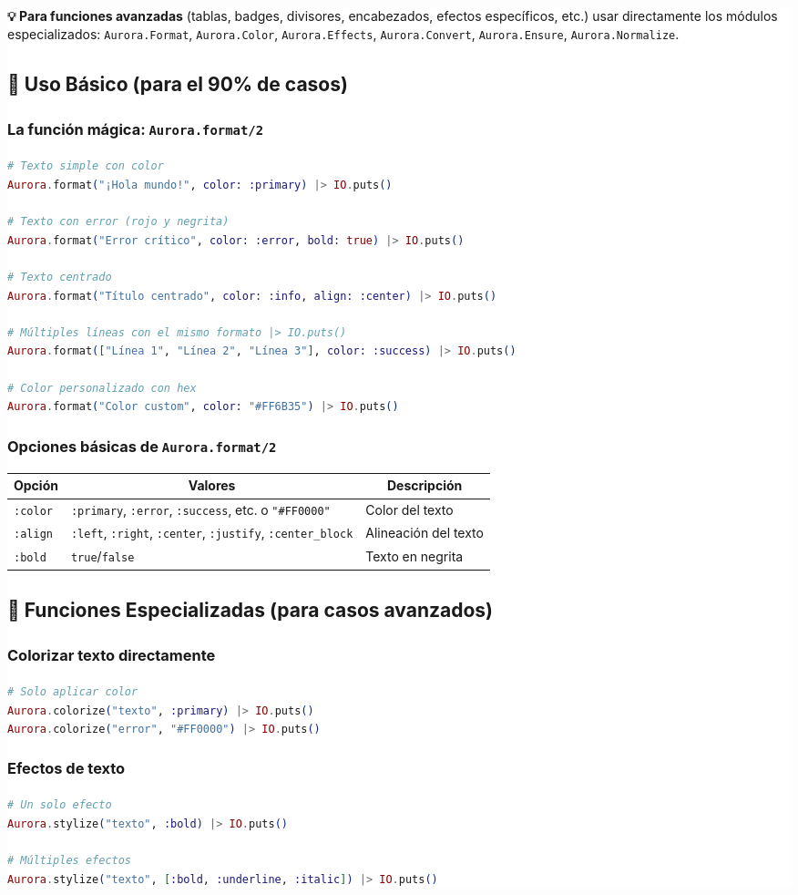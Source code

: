**💡 Para funciones avanzadas** (tablas, badges, divisores, encabezados, efectos específicos, etc.) usar directamente los módulos especializados: `Aurora.Format`, `Aurora.Color`, `Aurora.Effects`, `Aurora.Convert`, `Aurora.Ensure`, `Aurora.Normalize`.

## 🎯 Uso Básico (para el 90% de casos)

### La función mágica: `Aurora.format/2`

```elixir
# Texto simple con color
Aurora.format("¡Hola mundo!", color: :primary) |> IO.puts()

# Texto con error (rojo y negrita)
Aurora.format("Error crítico", color: :error, bold: true) |> IO.puts()

# Texto centrado
Aurora.format("Título centrado", color: :info, align: :center) |> IO.puts()

# Múltiples líneas con el mismo formato |> IO.puts()
Aurora.format(["Línea 1", "Línea 2", "Línea 3"], color: :success) |> IO.puts()

# Color personalizado con hex
Aurora.format("Color custom", color: "#FF6B35") |> IO.puts()
```

### Opciones básicas de `Aurora.format/2`

| Opción   | Valores                                                   | Descripción          |
| -------- | --------------------------------------------------------- | -------------------- |
| `:color` | `:primary`, `:error`, `:success`, etc. o `"#FF0000"`      | Color del texto      |
| `:align` | `:left`, `:right`, `:center`, `:justify`, `:center_block` | Alineación del texto |
| `:bold`  | `true`/`false`                                            | Texto en negrita     |

## 🔧 Funciones Especializadas (para casos avanzados)

### Colorizar texto directamente

```elixir
# Solo aplicar color
Aurora.colorize("texto", :primary) |> IO.puts()
Aurora.colorize("error", "#FF0000") |> IO.puts()
```

### Efectos de texto

```elixir
# Un solo efecto
Aurora.stylize("texto", :bold) |> IO.puts()

# Múltiples efectos
Aurora.stylize("texto", [:bold, :underline, :italic]) |> IO.puts()
```
